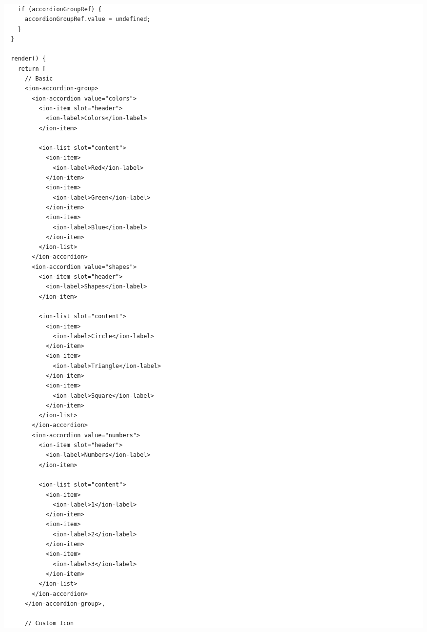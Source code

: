 ```tsx
    if (accordionGroupRef) {
      accordionGroupRef.value = undefined;
    }
  }
  
  render() {
    return [
      // Basic
      <ion-accordion-group>
        <ion-accordion value="colors">
          <ion-item slot="header">
            <ion-label>Colors</ion-label>
          </ion-item>

          <ion-list slot="content">
            <ion-item>
              <ion-label>Red</ion-label>
            </ion-item>
            <ion-item>
              <ion-label>Green</ion-label>
            </ion-item>
            <ion-item>
              <ion-label>Blue</ion-label>
            </ion-item>
          </ion-list>
        </ion-accordion>
        <ion-accordion value="shapes">
          <ion-item slot="header">
            <ion-label>Shapes</ion-label>
          </ion-item>

          <ion-list slot="content">
            <ion-item>
              <ion-label>Circle</ion-label>
            </ion-item>
            <ion-item>
              <ion-label>Triangle</ion-label>
            </ion-item>
            <ion-item>
              <ion-label>Square</ion-label>
            </ion-item>
          </ion-list>
        </ion-accordion>
        <ion-accordion value="numbers">
          <ion-item slot="header">
            <ion-label>Numbers</ion-label>
          </ion-item>

          <ion-list slot="content">
            <ion-item>
              <ion-label>1</ion-label>
            </ion-item>
            <ion-item>
              <ion-label>2</ion-label>
            </ion-item>
            <ion-item>
              <ion-label>3</ion-label>
            </ion-item>
          </ion-list>
        </ion-accordion>
      </ion-accordion-group>,

      // Custom Icon
```